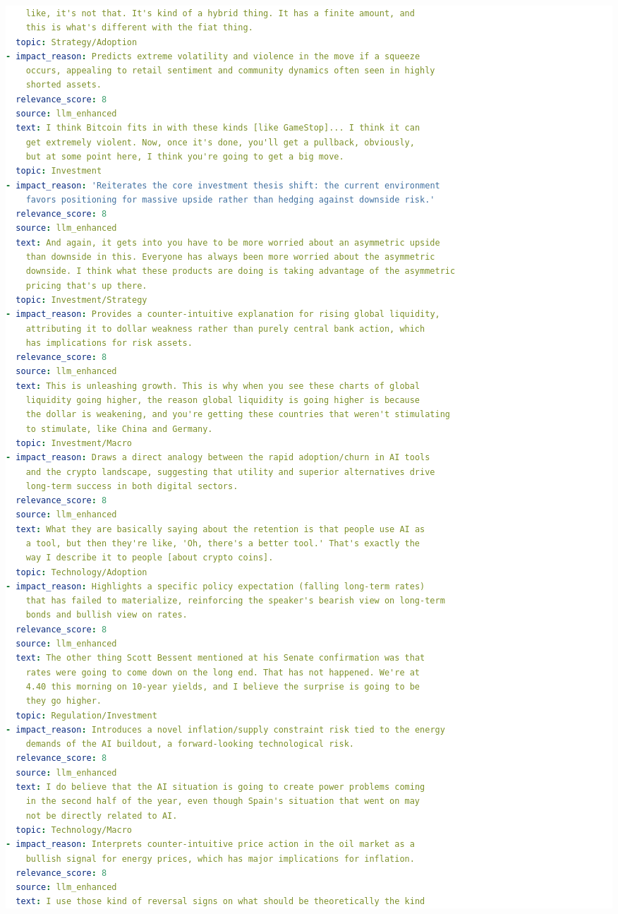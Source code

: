 ```yaml
    like, it's not that. It's kind of a hybrid thing. It has a finite amount, and
    this is what's different with the fiat thing.
  topic: Strategy/Adoption
- impact_reason: Predicts extreme volatility and violence in the move if a squeeze
    occurs, appealing to retail sentiment and community dynamics often seen in highly
    shorted assets.
  relevance_score: 8
  source: llm_enhanced
  text: I think Bitcoin fits in with these kinds [like GameStop]... I think it can
    get extremely violent. Now, once it's done, you'll get a pullback, obviously,
    but at some point here, I think you're going to get a big move.
  topic: Investment
- impact_reason: 'Reiterates the core investment thesis shift: the current environment
    favors positioning for massive upside rather than hedging against downside risk.'
  relevance_score: 8
  source: llm_enhanced
  text: And again, it gets into you have to be more worried about an asymmetric upside
    than downside in this. Everyone has always been more worried about the asymmetric
    downside. I think what these products are doing is taking advantage of the asymmetric
    pricing that's up there.
  topic: Investment/Strategy
- impact_reason: Provides a counter-intuitive explanation for rising global liquidity,
    attributing it to dollar weakness rather than purely central bank action, which
    has implications for risk assets.
  relevance_score: 8
  source: llm_enhanced
  text: This is unleashing growth. This is why when you see these charts of global
    liquidity going higher, the reason global liquidity is going higher is because
    the dollar is weakening, and you're getting these countries that weren't stimulating
    to stimulate, like China and Germany.
  topic: Investment/Macro
- impact_reason: Draws a direct analogy between the rapid adoption/churn in AI tools
    and the crypto landscape, suggesting that utility and superior alternatives drive
    long-term success in both digital sectors.
  relevance_score: 8
  source: llm_enhanced
  text: What they are basically saying about the retention is that people use AI as
    a tool, but then they're like, 'Oh, there's a better tool.' That's exactly the
    way I describe it to people [about crypto coins].
  topic: Technology/Adoption
- impact_reason: Highlights a specific policy expectation (falling long-term rates)
    that has failed to materialize, reinforcing the speaker's bearish view on long-term
    bonds and bullish view on rates.
  relevance_score: 8
  source: llm_enhanced
  text: The other thing Scott Bessent mentioned at his Senate confirmation was that
    rates were going to come down on the long end. That has not happened. We're at
    4.40 this morning on 10-year yields, and I believe the surprise is going to be
    they go higher.
  topic: Regulation/Investment
- impact_reason: Introduces a novel inflation/supply constraint risk tied to the energy
    demands of the AI buildout, a forward-looking technological risk.
  relevance_score: 8
  source: llm_enhanced
  text: I do believe that the AI situation is going to create power problems coming
    in the second half of the year, even though Spain's situation that went on may
    not be directly related to AI.
  topic: Technology/Macro
- impact_reason: Interprets counter-intuitive price action in the oil market as a
    bullish signal for energy prices, which has major implications for inflation.
  relevance_score: 8
  source: llm_enhanced
  text: I use those kind of reversal signs on what should be theoretically the kind
```